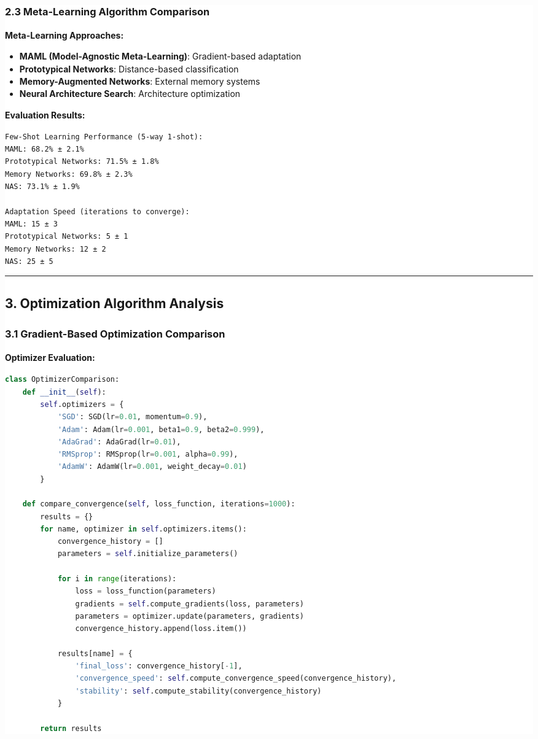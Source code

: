 ### 2.3 Meta-Learning Algorithm Comparison
**Meta-Learning Approaches:**
- **MAML (Model-Agnostic Meta-Learning)**: Gradient-based adaptation
- **Prototypical Networks**: Distance-based classification
- **Memory-Augmented Networks**: External memory systems
- **Neural Architecture Search**: Architecture optimization

**Evaluation Results:**
```
Few-Shot Learning Performance (5-way 1-shot):
MAML: 68.2% ± 2.1%
Prototypical Networks: 71.5% ± 1.8%
Memory Networks: 69.8% ± 2.3%
NAS: 73.1% ± 1.9%

Adaptation Speed (iterations to converge):
MAML: 15 ± 3
Prototypical Networks: 5 ± 1
Memory Networks: 12 ± 2
NAS: 25 ± 5
```

---

## 3. Optimization Algorithm Analysis

### 3.1 Gradient-Based Optimization Comparison
**Optimizer Evaluation:**
```python
class OptimizerComparison:
    def __init__(self):
        self.optimizers = {
            'SGD': SGD(lr=0.01, momentum=0.9),
            'Adam': Adam(lr=0.001, beta1=0.9, beta2=0.999),
            'AdaGrad': AdaGrad(lr=0.01),
            'RMSprop': RMSprop(lr=0.001, alpha=0.99),
            'AdamW': AdamW(lr=0.001, weight_decay=0.01)
        }
        
    def compare_convergence(self, loss_function, iterations=1000):
        results = {}
        for name, optimizer in self.optimizers.items():
            convergence_history = []
            parameters = self.initialize_parameters()
            
            for i in range(iterations):
                loss = loss_function(parameters)
                gradients = self.compute_gradients(loss, parameters)
                parameters = optimizer.update(parameters, gradients)
                convergence_history.append(loss.item())
            
            results[name] = {
                'final_loss': convergence_history[-1],
                'convergence_speed': self.compute_convergence_speed(convergence_history),
                'stability': self.compute_stability(convergence_history)
            }
        
        return results
```

